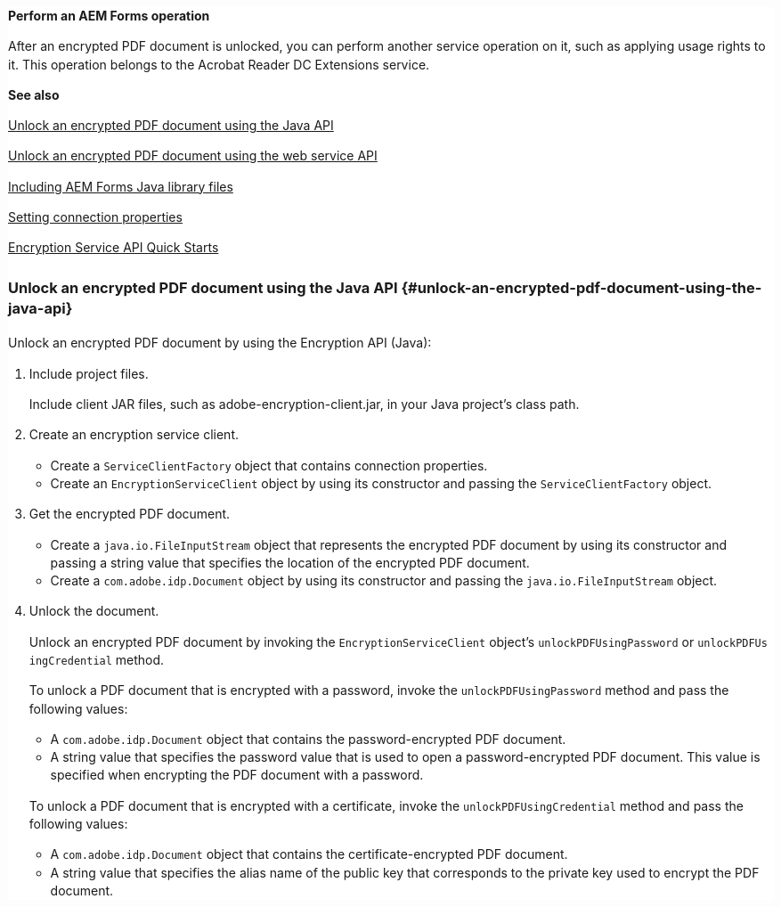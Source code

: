 **Perform an AEM Forms operation**

After an encrypted PDF document is unlocked, you can perform another service operation on it, such as applying usage rights to it. This operation belongs to the Acrobat Reader DC Extensions service.

**See also**

[Unlock an encrypted PDF document using the Java API](encrypting-decrypting-pdf-documents.md#unlock-an-encrypted-pdf-document-using-the-java-api)

[Unlock an encrypted PDF document using the web service API](encrypting-decrypting-pdf-documents.md#unlock-an-encrypted-pdf-document-using-the-web-service-api)

[Including AEM Forms Java library files](/help/forms/developing/invoking-aem-forms-using-java.md#including-aem-forms-java-library-files)

[Setting connection properties](/help/forms/developing/invoking-aem-forms-using-java.md#setting-connection-properties)

[Encryption Service API Quick Starts](/help/forms/developing/encryption-service-java-api-quick.md#encryption-service-java-api-quick-start-soap)

### Unlock an encrypted PDF document using the Java API {#unlock-an-encrypted-pdf-document-using-the-java-api}

Unlock an encrypted PDF document by using the Encryption API (Java):

1. Include project files.

   Include client JAR files, such as adobe-encryption-client.jar, in your Java project’s class path.

1. Create an encryption service client.

    * Create a `ServiceClientFactory` object that contains connection properties.
    * Create an `EncryptionServiceClient` object by using its constructor and passing the `ServiceClientFactory` object.

1. Get the encrypted PDF document.

    * Create a `java.io.FileInputStream` object that represents the encrypted PDF document by using its constructor and passing a string value that specifies the location of the encrypted PDF document.
    * Create a `com.adobe.idp.Document` object by using its constructor and passing the `java.io.FileInputStream` object.

1. Unlock the document.

   Unlock an encrypted PDF document by invoking the `EncryptionServiceClient` object’s `unlockPDFUsingPassword` or `unlockPDFUsingCredential` method.

   To unlock a PDF document that is encrypted with a password, invoke the `unlockPDFUsingPassword` method and pass the following values:

    * A `com.adobe.idp.Document` object that contains the password-encrypted PDF document.
    * A string value that specifies the password value that is used to open a password-encrypted PDF document. This value is specified when encrypting the PDF document with a password.

   To unlock a PDF document that is encrypted with a certificate, invoke the `unlockPDFUsingCredential` method and pass the following values:

    * A `com.adobe.idp.Document` object that contains the certificate-encrypted PDF document.
    * A string value that specifies the alias name of the public key that corresponds to the private key used to encrypt the PDF document.
